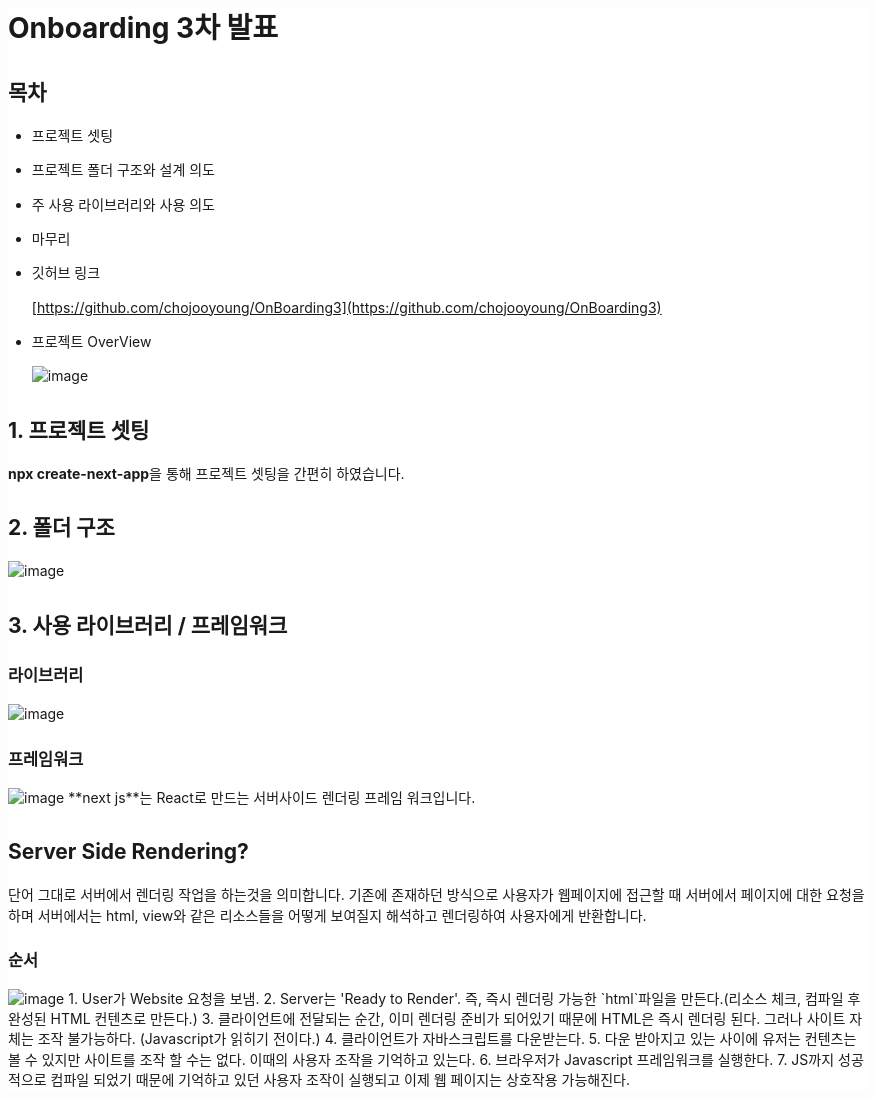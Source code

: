 # Onboarding 3차 발표

## 목차

- 프로젝트 셋팅
- 프로젝트 폴더 구조와 설계 의도
- 주 사용 라이브러리와 사용 의도
- 마무리

- 깃허브 링크
    
    [https://github.com/chojooyoung/OnBoarding3](https://github.com/chojooyoung/OnBoarding3)
    
- 프로젝트 OverView

	<img width="1129" alt="image" src="https://user-images.githubusercontent.com/66211721/172277748-ee336f3d-9a32-48d2-bbad-1944473ff0ed.png">


## 1. 프로젝트 셋팅

**npx create-next-app**을 통해 프로젝트 셋팅을 간편히 하였습니다.

## 2. 폴더 구조
![image](https://user-images.githubusercontent.com/66211721/172274744-3d8fd7e8-8f7b-4f21-8b97-7f6ba67c0d0f.png)

## 3. 사용 라이브러리 / 프레임워크

### 라이브러리

<img width="670" alt="image" src="https://user-images.githubusercontent.com/66211721/172275367-1ee755b5-c0ff-4dd5-9bb0-883198299988.png">


### 프레임워크

<img width="714" alt="image" src="https://user-images.githubusercontent.com/66211721/172275438-3953a064-949d-46f8-bfd5-b59250aa0a71.png">
**next js**는 React로 만드는 서버사이드 렌더링 프레임 워크입니다.

## Server Side Rendering?

단어 그대로 서버에서 렌더링 작업을 하는것을 의미합니다. 기존에 존재하던 방식으로 사용자가 웹페이지에 접근할 때 서버에서 페이지에 대한 요청을 하며 서버에서는 html, view와 같은 리소스들을 어떻게 보여질지 해석하고 렌더링하여 사용자에게 반환합니다.

### 순서

<img width="709" alt="image" src="https://user-images.githubusercontent.com/66211721/172275479-a0747d08-0618-40a1-a017-4f5852ee5a7a.png">
1. User가 Website 요청을 보냄.
2. Server는 'Ready to Render'. 즉, 즉시 렌더링 가능한 `html`파일을 만든다.(리소스 체크, 컴파일 후 완성된 HTML 컨텐츠로 만든다.)
3. 클라이언트에 전달되는 순간, 이미 렌더링 준비가 되어있기 때문에 HTML은 즉시 렌더링 된다. 그러나 사이트 자체는 조작 불가능하다. (Javascript가 읽히기 전이다.)
4. 클라이언트가 자바스크립트를 다운받는다.
5. 다운 받아지고 있는 사이에 유저는 컨텐츠는 볼 수 있지만 사이트를 조작 할 수는 없다. 이때의 사용자 조작을 기억하고 있는다.
6. 브라우저가 Javascript 프레임워크를 실행한다.
7. JS까지 성공적으로 컴파일 되었기 때문에 기억하고 있던 사용자 조작이 실행되고 이제 웹 페이지는 상호작용 가능해진다.
